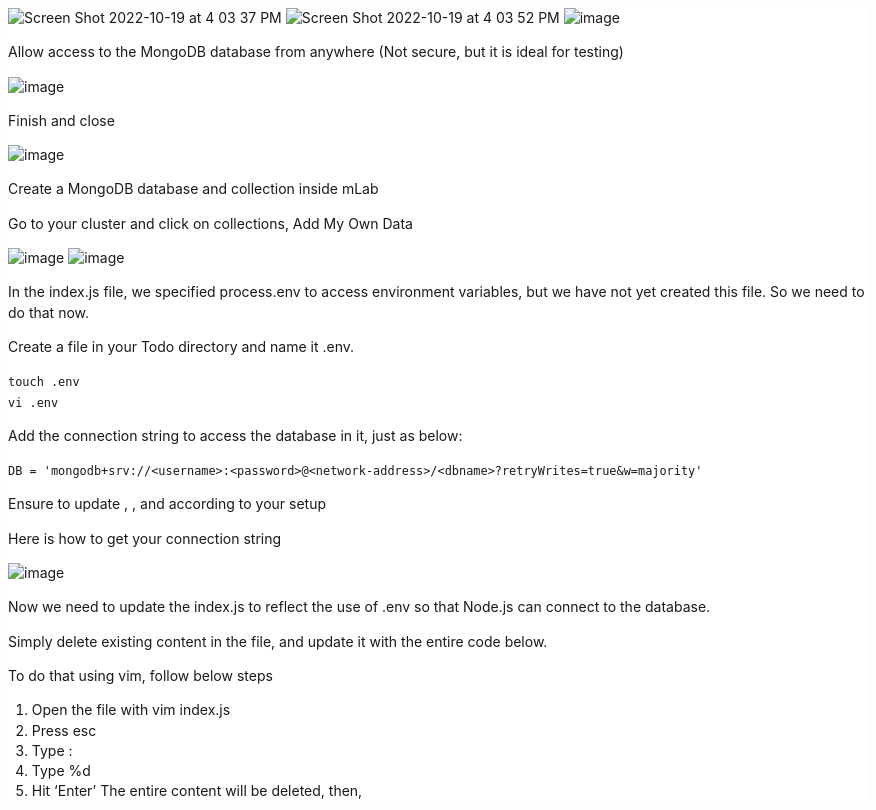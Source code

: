 
<img width="1344" alt="Screen Shot 2022-10-19 at 4 03 37 PM" src="https://user-images.githubusercontent.com/88560609/196807042-3ae60b6e-1182-47fb-9d56-0c28a05f0989.png">


<img width="1322" alt="Screen Shot 2022-10-19 at 4 03 52 PM" src="https://user-images.githubusercontent.com/88560609/196807080-5cdf9768-69ae-4302-8ab8-827d210b870b.png">

<img width="821" alt="image" src="https://user-images.githubusercontent.com/88560609/197041260-385eba79-0825-4b83-bd20-ec076516faad.png">

Allow access to the MongoDB database from anywhere (Not secure, but it is ideal for testing)

<img width="814" alt="image" src="https://user-images.githubusercontent.com/88560609/197061124-41261a07-60a3-4106-b155-5d887215e7d7.png">

Finish and close 

<img width="829" alt="image" src="https://user-images.githubusercontent.com/88560609/197061250-ac611dde-1cff-40ae-8012-6fdf9e9e6268.png">


Create a MongoDB database and collection inside mLab

Go to your cluster and click on collections, Add My Own Data 

<img width="821" alt="image" src="https://user-images.githubusercontent.com/88560609/197062589-26441eb9-0072-4217-8713-4794da88916d.png">


<img width="829" alt="image" src="https://user-images.githubusercontent.com/88560609/197062750-c56b437c-a17a-48fd-a07c-663d9c8efb67.png">


In the index.js file, we specified process.env to access environment variables, but we have not yet created this file. So we need to do that now.

Create a file in your Todo directory and name it .env.

```
touch .env
vi .env
```

Add the connection string to access the database in it, just as below:


```
DB = 'mongodb+srv://<username>:<password>@<network-address>/<dbname>?retryWrites=true&w=majority'
```

Ensure to update <username>, <password>, <network-address> and <database> according to your setup

Here is how to get your connection string

<img width="692" alt="image" src="https://user-images.githubusercontent.com/88560609/197064315-bc107fdb-e488-4686-a884-2fa4666dff25.png">



Now we need to update the index.js to reflect the use of .env so that Node.js can connect to the database.

Simply delete existing content in the file, and update it with the entire code below.

To do that using vim, follow below steps

1. Open the file with vim index.js
2. Press esc
3. Type :
4. Type %d
5. Hit ‘Enter’
The entire content will be deleted, then,
